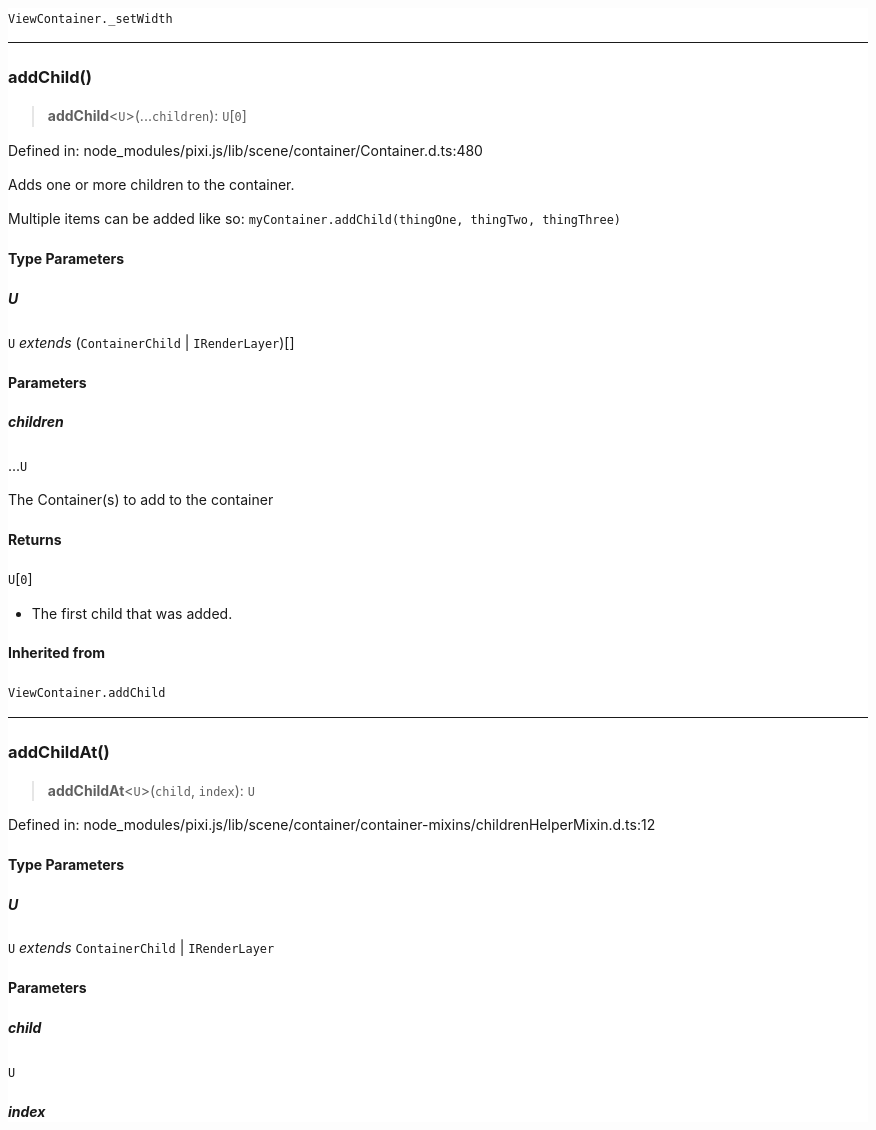`ViewContainer._setWidth`

***

### addChild()

> **addChild**\<`U`\>(...`children`): `U`\[`0`\]

Defined in: node\_modules/pixi.js/lib/scene/container/Container.d.ts:480

Adds one or more children to the container.

Multiple items can be added like so: `myContainer.addChild(thingOne, thingTwo, thingThree)`

#### Type Parameters

##### U

`U` *extends* (`ContainerChild` \| `IRenderLayer`)[]

#### Parameters

##### children

...`U`

The Container(s) to add to the container

#### Returns

`U`\[`0`\]

- The first child that was added.

#### Inherited from

`ViewContainer.addChild`

***

### addChildAt()

> **addChildAt**\<`U`\>(`child`, `index`): `U`

Defined in: node\_modules/pixi.js/lib/scene/container/container-mixins/childrenHelperMixin.d.ts:12

#### Type Parameters

##### U

`U` *extends* `ContainerChild` \| `IRenderLayer`

#### Parameters

##### child

`U`

##### index
